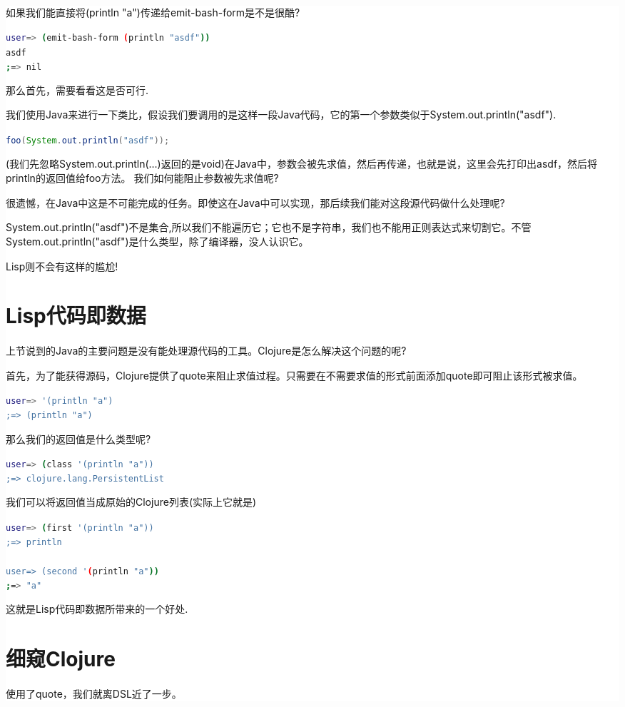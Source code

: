 如果我们能直接将(println "a")传递给emit-bash-form是不是很酷?

```sh
user=> (emit-bash-form (println "asdf"))
asdf
;=> nil
```

那么首先，需要看看这是否可行.

我们使用Java来进行一下类比，假设我们要调用的是这样一段Java代码，它的第一个参数类似于System.out.println("asdf").

```java
foo(System.out.println("asdf"));
```

(我们先忽略System.out.println(...)返回的是void)在Java中，参数会被先求值，然后再传递，也就是说，这里会先打印出asdf，然后将println的返回值给foo方法。 我们如何能阻止参数被先求值呢?

很遗憾，在Java中这是不可能完成的任务。即使这在Java中可以实现，那后续我们能对这段源代码做什么处理呢?

System.out.println("asdf")不是集合,所以我们不能遍历它；它也不是字符串，我们也不能用正则表达式来切割它。不管System.out.println("asdf")是什么类型，除了编译器，没人认识它。

Lisp则不会有这样的尴尬!

Lisp代码即数据
==============

上节说到的Java的主要问题是没有能处理源代码的工具。Clojure是怎么解决这个问题的呢?

首先，为了能获得源码，Clojure提供了quote来阻止求值过程。只需要在不需要求值的形式前面添加quote即可阻止该形式被求值。

```sh
user=> '(println "a")
;=> (println "a")
```

那么我们的返回值是什么类型呢?

```sh
user=> (class '(println "a"))
;=> clojure.lang.PersistentList
```

我们可以将返回值当成原始的Clojure列表(实际上它就是)

```sh
user=> (first '(println "a"))
;=> println

user=> (second '(println "a"))
;=> "a"
```

这就是Lisp代码即数据所带来的一个好处.

细窥Clojure
===========

使用了quote，我们就离DSL近了一步。
